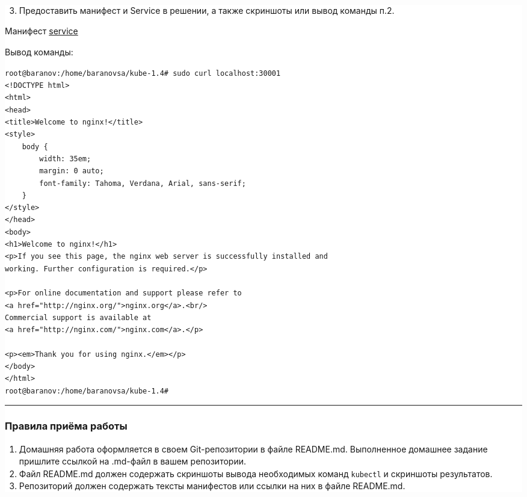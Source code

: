 
3. Предоставить манифест и Service в решении, а также скриншоты или вывод команды п.2.


Манифест [service](https://github.com/12sergey12/12.4_kubernetes_Networking-in-K8S.part-1/blob/main/deployment-01.yaml)

Вывод команды:

```
root@baranov:/home/baranovsa/kube-1.4# sudo curl localhost:30001
<!DOCTYPE html>
<html>
<head>
<title>Welcome to nginx!</title>
<style>
    body {
        width: 35em;
        margin: 0 auto;
        font-family: Tahoma, Verdana, Arial, sans-serif;
    }
</style>
</head>
<body>
<h1>Welcome to nginx!</h1>
<p>If you see this page, the nginx web server is successfully installed and
working. Further configuration is required.</p>

<p>For online documentation and support please refer to
<a href="http://nginx.org/">nginx.org</a>.<br/>
Commercial support is available at
<a href="http://nginx.com/">nginx.com</a>.</p>

<p><em>Thank you for using nginx.</em></p>
</body>
</html>
root@baranov:/home/baranovsa/kube-1.4# 

```



------

### Правила приёма работы

1. Домашняя работа оформляется в своем Git-репозитории в файле README.md. Выполненное домашнее задание пришлите ссылкой на .md-файл в вашем репозитории.
2. Файл README.md должен содержать скриншоты вывода необходимых команд `kubectl` и скриншоты результатов.
3. Репозиторий должен содержать тексты манифестов или ссылки на них в файле README.md.
